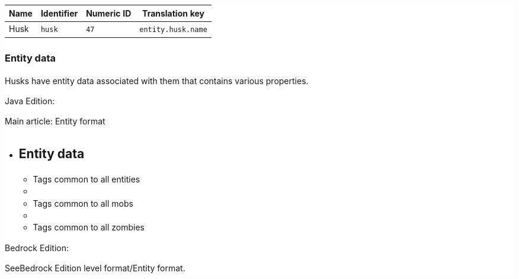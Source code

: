 | Name | Identifier | Numeric ID | Translation key    |
|------|------------|------------|--------------------|
| Husk | `husk`     | `47`       | `entity.husk.name` |

### Entity data
Husks have entity data associated with them that contains various properties.

Java Edition:

Main article: Entity format
- Entity data
	- 
	- Tags common to all entities
	- 
	- Tags common to all mobs
	- 
	- Tags common to all zombies

Bedrock Edition:

SeeBedrock Edition level format/Entity format.
